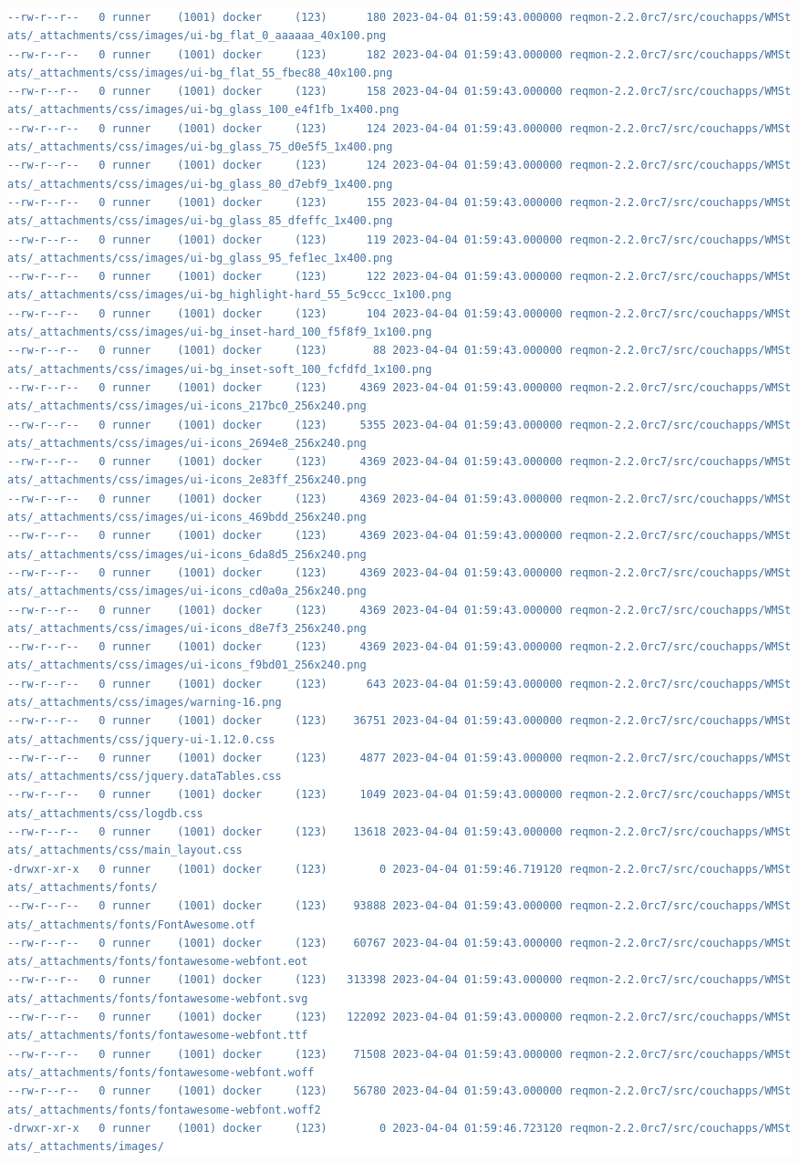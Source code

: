```diff
--rw-r--r--   0 runner    (1001) docker     (123)      180 2023-04-04 01:59:43.000000 reqmon-2.2.0rc7/src/couchapps/WMStats/_attachments/css/images/ui-bg_flat_0_aaaaaa_40x100.png
--rw-r--r--   0 runner    (1001) docker     (123)      182 2023-04-04 01:59:43.000000 reqmon-2.2.0rc7/src/couchapps/WMStats/_attachments/css/images/ui-bg_flat_55_fbec88_40x100.png
--rw-r--r--   0 runner    (1001) docker     (123)      158 2023-04-04 01:59:43.000000 reqmon-2.2.0rc7/src/couchapps/WMStats/_attachments/css/images/ui-bg_glass_100_e4f1fb_1x400.png
--rw-r--r--   0 runner    (1001) docker     (123)      124 2023-04-04 01:59:43.000000 reqmon-2.2.0rc7/src/couchapps/WMStats/_attachments/css/images/ui-bg_glass_75_d0e5f5_1x400.png
--rw-r--r--   0 runner    (1001) docker     (123)      124 2023-04-04 01:59:43.000000 reqmon-2.2.0rc7/src/couchapps/WMStats/_attachments/css/images/ui-bg_glass_80_d7ebf9_1x400.png
--rw-r--r--   0 runner    (1001) docker     (123)      155 2023-04-04 01:59:43.000000 reqmon-2.2.0rc7/src/couchapps/WMStats/_attachments/css/images/ui-bg_glass_85_dfeffc_1x400.png
--rw-r--r--   0 runner    (1001) docker     (123)      119 2023-04-04 01:59:43.000000 reqmon-2.2.0rc7/src/couchapps/WMStats/_attachments/css/images/ui-bg_glass_95_fef1ec_1x400.png
--rw-r--r--   0 runner    (1001) docker     (123)      122 2023-04-04 01:59:43.000000 reqmon-2.2.0rc7/src/couchapps/WMStats/_attachments/css/images/ui-bg_highlight-hard_55_5c9ccc_1x100.png
--rw-r--r--   0 runner    (1001) docker     (123)      104 2023-04-04 01:59:43.000000 reqmon-2.2.0rc7/src/couchapps/WMStats/_attachments/css/images/ui-bg_inset-hard_100_f5f8f9_1x100.png
--rw-r--r--   0 runner    (1001) docker     (123)       88 2023-04-04 01:59:43.000000 reqmon-2.2.0rc7/src/couchapps/WMStats/_attachments/css/images/ui-bg_inset-soft_100_fcfdfd_1x100.png
--rw-r--r--   0 runner    (1001) docker     (123)     4369 2023-04-04 01:59:43.000000 reqmon-2.2.0rc7/src/couchapps/WMStats/_attachments/css/images/ui-icons_217bc0_256x240.png
--rw-r--r--   0 runner    (1001) docker     (123)     5355 2023-04-04 01:59:43.000000 reqmon-2.2.0rc7/src/couchapps/WMStats/_attachments/css/images/ui-icons_2694e8_256x240.png
--rw-r--r--   0 runner    (1001) docker     (123)     4369 2023-04-04 01:59:43.000000 reqmon-2.2.0rc7/src/couchapps/WMStats/_attachments/css/images/ui-icons_2e83ff_256x240.png
--rw-r--r--   0 runner    (1001) docker     (123)     4369 2023-04-04 01:59:43.000000 reqmon-2.2.0rc7/src/couchapps/WMStats/_attachments/css/images/ui-icons_469bdd_256x240.png
--rw-r--r--   0 runner    (1001) docker     (123)     4369 2023-04-04 01:59:43.000000 reqmon-2.2.0rc7/src/couchapps/WMStats/_attachments/css/images/ui-icons_6da8d5_256x240.png
--rw-r--r--   0 runner    (1001) docker     (123)     4369 2023-04-04 01:59:43.000000 reqmon-2.2.0rc7/src/couchapps/WMStats/_attachments/css/images/ui-icons_cd0a0a_256x240.png
--rw-r--r--   0 runner    (1001) docker     (123)     4369 2023-04-04 01:59:43.000000 reqmon-2.2.0rc7/src/couchapps/WMStats/_attachments/css/images/ui-icons_d8e7f3_256x240.png
--rw-r--r--   0 runner    (1001) docker     (123)     4369 2023-04-04 01:59:43.000000 reqmon-2.2.0rc7/src/couchapps/WMStats/_attachments/css/images/ui-icons_f9bd01_256x240.png
--rw-r--r--   0 runner    (1001) docker     (123)      643 2023-04-04 01:59:43.000000 reqmon-2.2.0rc7/src/couchapps/WMStats/_attachments/css/images/warning-16.png
--rw-r--r--   0 runner    (1001) docker     (123)    36751 2023-04-04 01:59:43.000000 reqmon-2.2.0rc7/src/couchapps/WMStats/_attachments/css/jquery-ui-1.12.0.css
--rw-r--r--   0 runner    (1001) docker     (123)     4877 2023-04-04 01:59:43.000000 reqmon-2.2.0rc7/src/couchapps/WMStats/_attachments/css/jquery.dataTables.css
--rw-r--r--   0 runner    (1001) docker     (123)     1049 2023-04-04 01:59:43.000000 reqmon-2.2.0rc7/src/couchapps/WMStats/_attachments/css/logdb.css
--rw-r--r--   0 runner    (1001) docker     (123)    13618 2023-04-04 01:59:43.000000 reqmon-2.2.0rc7/src/couchapps/WMStats/_attachments/css/main_layout.css
-drwxr-xr-x   0 runner    (1001) docker     (123)        0 2023-04-04 01:59:46.719120 reqmon-2.2.0rc7/src/couchapps/WMStats/_attachments/fonts/
--rw-r--r--   0 runner    (1001) docker     (123)    93888 2023-04-04 01:59:43.000000 reqmon-2.2.0rc7/src/couchapps/WMStats/_attachments/fonts/FontAwesome.otf
--rw-r--r--   0 runner    (1001) docker     (123)    60767 2023-04-04 01:59:43.000000 reqmon-2.2.0rc7/src/couchapps/WMStats/_attachments/fonts/fontawesome-webfont.eot
--rw-r--r--   0 runner    (1001) docker     (123)   313398 2023-04-04 01:59:43.000000 reqmon-2.2.0rc7/src/couchapps/WMStats/_attachments/fonts/fontawesome-webfont.svg
--rw-r--r--   0 runner    (1001) docker     (123)   122092 2023-04-04 01:59:43.000000 reqmon-2.2.0rc7/src/couchapps/WMStats/_attachments/fonts/fontawesome-webfont.ttf
--rw-r--r--   0 runner    (1001) docker     (123)    71508 2023-04-04 01:59:43.000000 reqmon-2.2.0rc7/src/couchapps/WMStats/_attachments/fonts/fontawesome-webfont.woff
--rw-r--r--   0 runner    (1001) docker     (123)    56780 2023-04-04 01:59:43.000000 reqmon-2.2.0rc7/src/couchapps/WMStats/_attachments/fonts/fontawesome-webfont.woff2
-drwxr-xr-x   0 runner    (1001) docker     (123)        0 2023-04-04 01:59:46.723120 reqmon-2.2.0rc7/src/couchapps/WMStats/_attachments/images/
```